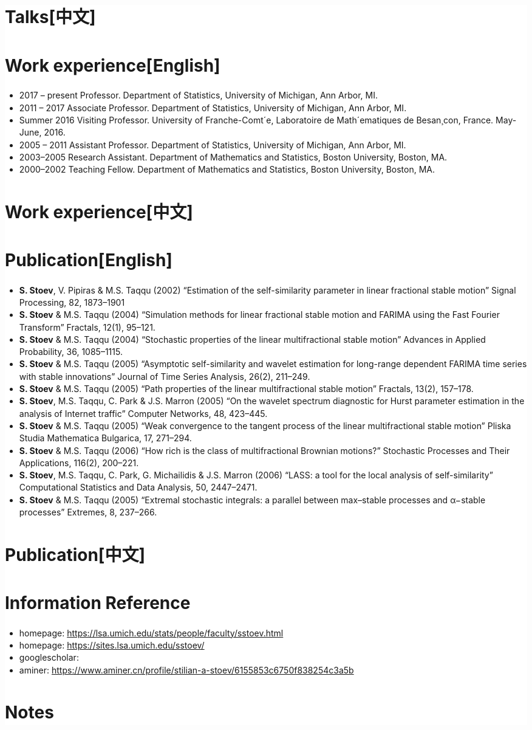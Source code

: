 # Talks[中文]

# Work experience[English]

* 2017 – present Professor. Department of Statistics, University of Michigan, Ann Arbor, MI.
* 2011 – 2017 Associate Professor. Department of Statistics, University of Michigan, Ann Arbor, MI.
* Summer 2016 Visiting Professor. University of Franche-Comt´e, Laboratoire de Math´ematiques de Besan¸con, France. May-June, 2016.
* 2005 – 2011 Assistant Professor. Department of Statistics, University of Michigan, Ann Arbor, MI.
* 2003–2005 Research Assistant. Department of Mathematics and Statistics, Boston University, Boston, MA.
* 2000–2002 Teaching Fellow. Department of Mathematics and Statistics, Boston University, Boston, MA.

# Work experience[中文]

# Publication[English]

-  **S. Stoev**, V. Pipiras & M.S. Taqqu (2002) “Estimation of the self-similarity parameter
in linear fractional stable motion” Signal Processing, 82, 1873–1901
- **S. Stoev** & M.S. Taqqu (2004) “Simulation methods for linear fractional stable
motion and FARIMA using the Fast Fourier Transform” Fractals, 12(1), 95–121.
- **S. Stoev** & M.S. Taqqu (2004) “Stochastic properties of the linear multifractional
stable motion” Advances in Applied Probability, 36, 1085–1115.
- **S. Stoev** & M.S. Taqqu (2005) “Asymptotic self-similarity and wavelet estimation
for long-range dependent FARIMA time series with stable innovations” Journal of
Time Series Analysis, 26(2), 211–249.
- **S. Stoev** & M.S. Taqqu (2005) “Path properties of the linear multifractional stable
motion” Fractals, 13(2), 157–178.
- **S. Stoev**, M.S. Taqqu, C. Park & J.S. Marron (2005) “On the wavelet spectrum diagnostic
for Hurst parameter estimation in the analysis of Internet traffic” Computer
Networks, 48, 423–445.
- **S. Stoev** & M.S. Taqqu (2005) “Weak convergence to the tangent process of the linear
multifractional stable motion” Pliska Studia Mathematica Bulgarica, 17, 271–294.
- **S. Stoev** & M.S. Taqqu (2006) “How rich is the class of multifractional Brownian
motions?” Stochastic Processes and Their Applications, 116(2), 200–221.
- **S. Stoev**, M.S. Taqqu, C. Park, G. Michailidis & J.S. Marron (2006) “LASS: a tool
for the local analysis of self-similarity” Computational Statistics and Data Analysis,
50, 2447–2471.
- **S. Stoev** & M.S. Taqqu (2005) “Extremal stochastic integrals: a parallel between
max–stable processes and α−stable processes” Extremes, 8, 237–266.

# Publication[中文]

# Information Reference

-  homepage: https://lsa.umich.edu/stats/people/faculty/sstoev.html
-  homepage: https://sites.lsa.umich.edu/sstoev/
-  googlescholar: 
-  aminer: https://www.aminer.cn/profile/stilian-a-stoev/6155853c6750f838254c3a5b

# Notes